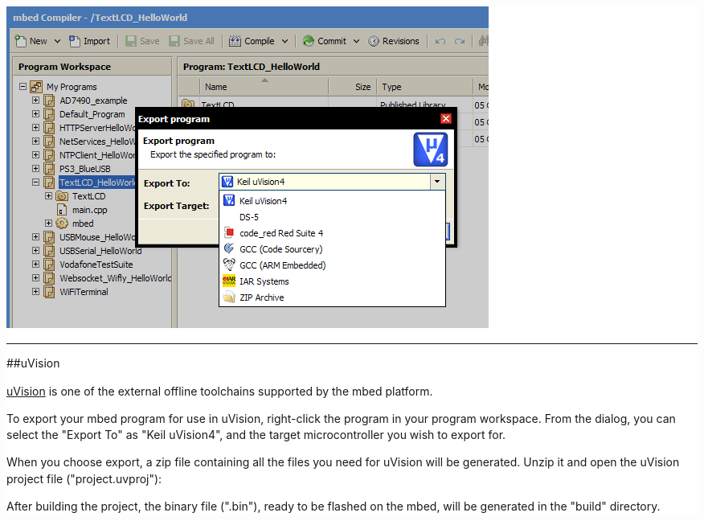 ![](/Going_Further/Images/Exporting/Export2.png)
</span>

_______

<a name="uVision">
##uVision
</a>


[uVision](http://www.keil.com/uvision|) is one of the external offline toolchains supported by the mbed platform.

To export your mbed program for use in uVision, right-click the program in your program workspace. From the dialog, you can select the "Export To" as "Keil uVision4", and the target microcontroller you wish to export for. 

When you choose export, a zip file containing all the files you need for uVision will be generated. Unzip it and open the uVision project file ("project.uvproj"):

After building the project, the binary file (".bin"), ready to be flashed on the mbed, will be generated in the "build" directory.

<span style="text-align:center; display:block;">
